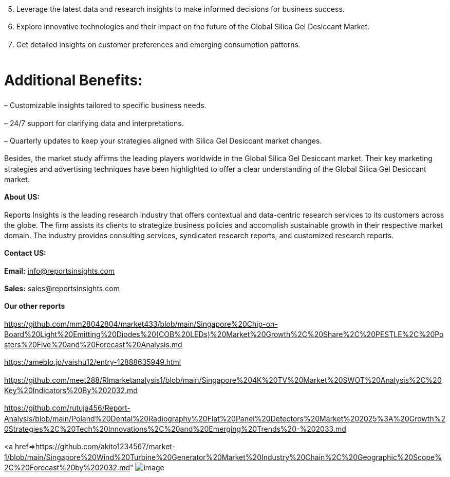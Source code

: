 5. Leverage the latest data and research insights to make informed decisions for business success.

6. Explore innovative technologies and their impact on the future of the Global Silica Gel Desiccant Market.

7. Get detailed insights on customer preferences and emerging consumption patterns.

# <strong>Additional Benefits:</strong>

– Customizable insights tailored to specific business needs.

– 24/7 support for clarifying data and interpretations.

– Quarterly updates to keep your strategies aligned with Silica Gel Desiccant market changes.

Besides, the market study affirms the leading players worldwide in the Global Silica Gel Desiccant market. Their key marketing strategies and advertising techniques have been highlighted to offer a clear understanding of the Global Silica Gel Desiccant market.

<strong><strong>About US</strong>:</strong>

Reports Insights is the leading research industry that offers contextual and data-centric research services to its customers across the globe. The firm assists its clients to strategize business policies and accomplish sustainable growth in their respective market domain. The industry provides consulting services, syndicated research reports, and customized research reports.

<strong>Contact US:</strong>

<p class=><b>Email:</b> <a href=mailto:info@reportsinsights.com>info@reportsinsights.com</a></p>
<p class=><b>Sales:</b> <a href=mailto:sales@reportsinsights.com>sales@reportsinsights.com</a></p>

<strong>Our other reports</strong>

<a href=https://github.com/mm28042804/market433/blob/main/Singapore%20Chip-on-Board%20Light%20Emitting%20Diodes%20(COB%20LEDs)%20Market%20Growth%2C%20Share%2C%20PESTLE%2C%20Posters%20Five%20and%20Forecast%20Analysis.md>https://github.com/mm28042804/market433/blob/main/Singapore%20Chip-on-Board%20Light%20Emitting%20Diodes%20(COB%20LEDs)%20Market%20Growth%2C%20Share%2C%20PESTLE%2C%20Posters%20Five%20and%20Forecast%20Analysis.md</a>

<a href=https://ameblo.jp/vaishu12/entry-12888635949.html>https://ameblo.jp/vaishu12/entry-12888635949.html</a>

<a href=https://github.com/meet288/RImarketanalysis1/blob/main/Singapore%204K%20TV%20Market%20SWOT%20Analysis%2C%20Key%20Indicators%20By%202032.md>https://github.com/meet288/RImarketanalysis1/blob/main/Singapore%204K%20TV%20Market%20SWOT%20Analysis%2C%20Key%20Indicators%20By%202032.md</a>

<a href=https://github.com/rutuja456/Report-Analysis/blob/main/Poland%20Dental%20Radiography%20Flat%20Panel%20Detectors%20Market%202025%3A%20Growth%20Strategies%2C%20Tech%20Innovations%2C%20and%20Emerging%20Trends%20-%202033.md>https://github.com/rutuja456/Report-Analysis/blob/main/Poland%20Dental%20Radiography%20Flat%20Panel%20Detectors%20Market%202025%3A%20Growth%20Strategies%2C%20Tech%20Innovations%2C%20and%20Emerging%20Trends%20-%202033.md</a>

<a href=>https://github.com/akito1234567/market-1/blob/main/Singapore%20Wind%20Turbine%20Generator%20Market%20Industry%20Chain%2C%20Geographic%20Scope%2C%20Forecast%20by%202032.md</a>"
![image](https://github.com/user-attachments/assets/9f2c4898-6bdc-4b21-9b97-26f6962532d5)
